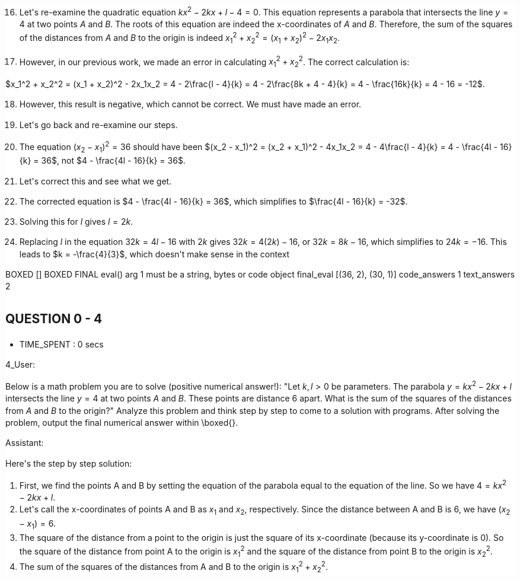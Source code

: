 16. Let's re-examine the quadratic equation $kx^2 - 2kx + l - 4 = 0$. This equation represents a parabola that intersects the line $y = 4$ at two points $A$ and $B$. The roots of this equation are indeed the x-coordinates of $A$ and $B$. Therefore, the sum of the squares of the distances from $A$ and $B$ to the origin is indeed $x_1^2 + x_2^2 = (x_1 + x_2)^2 - 2x_1x_2$.

17. However, in our previous work, we made an error in calculating $x_1^2 + x_2^2$. The correct calculation is:

$x_1^2 + x_2^2 = (x_1 + x_2)^2 - 2x_1x_2 = 4 - 2\frac{l - 4}{k} = 4 - 2\frac{8k + 4 - 4}{k} = 4 - \frac{16k}{k} = 4 - 16 = -12$.

18. However, this result is negative, which cannot be correct. We must have made an error.

19. Let's go back and re-examine our steps.

20. The equation $(x_2 - x_1)^2 = 36$ should have been $(x_2 - x_1)^2 = (x_2 + x_1)^2 - 4x_1x_2 = 4 - 4\frac{l - 4}{k} = 4 - \frac{4l - 16}{k} = 36$, not $4 - \frac{4l - 16}{k} = 36$.

21. Let's correct this and see what we get.

22. The corrected equation is $4 - \frac{4l - 16}{k} = 36$, which simplifies to $\frac{4l - 16}{k} = -32$.

23. Solving this for $l$ gives $l = 2k$.

24. Replacing $l$ in the equation $32k = 4l - 16$ with $2k$ gives $32k = 4(2k) - 16$, or $32k = 8k - 16$, which simplifies to $24k = -16$. This leads to $k = -\frac{4}{3}$, which doesn't make sense in the context

BOXED []
BOXED FINAL 
eval() arg 1 must be a string, bytes or code object final_eval
[(36, 2), (30, 1)]
code_answers 1 text_answers 2



## QUESTION 0 - 4 
- TIME_SPENT : 0 secs

4_User:

Below is a math problem you are to solve (positive numerical answer!):
"Let $k, l > 0$ be parameters. The parabola $y = kx^2 - 2kx + l$ intersects the line $y = 4$ at two points $A$ and $B$. These points are distance 6 apart. What is the sum of the squares of the distances from $A$ and $B$ to the origin?"
Analyze this problem and think step by step to come to a solution with programs. After solving the problem, output the final numerical answer within \boxed{}.

Assistant:

Here's the step by step solution:



1. First, we find the points A and B by setting the equation of the parabola equal to the equation of the line. So we have $4 = kx^2 - 2kx + l$.
2. Let's call the x-coordinates of points A and B as $x_1$ and $x_2$, respectively. Since the distance between A and B is 6, we have $(x_2 - x_1) = 6$.
3. The square of the distance from a point to the origin is just the square of its x-coordinate (because its y-coordinate is 0). So the square of the distance from point A to the origin is $x_1^2$ and the square of the distance from point B to the origin is $x_2^2$.
4. The sum of the squares of the distances from A and B to the origin is $x_1^2 + x_2^2$.
